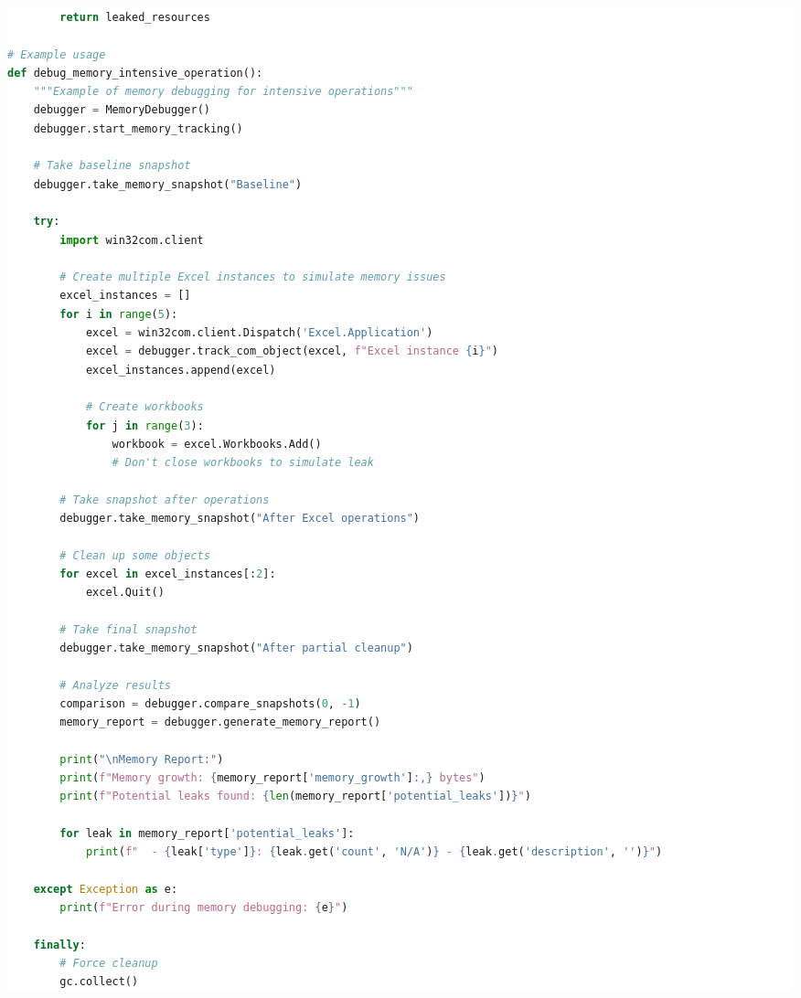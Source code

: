 ```python
        return leaked_resources

# Example usage
def debug_memory_intensive_operation():
    """Example of memory debugging for intensive operations"""
    debugger = MemoryDebugger()
    debugger.start_memory_tracking()
    
    # Take baseline snapshot
    debugger.take_memory_snapshot("Baseline")
    
    try:
        import win32com.client
        
        # Create multiple Excel instances to simulate memory issues
        excel_instances = []
        for i in range(5):
            excel = win32com.client.Dispatch('Excel.Application')
            excel = debugger.track_com_object(excel, f"Excel instance {i}")
            excel_instances.append(excel)
            
            # Create workbooks
            for j in range(3):
                workbook = excel.Workbooks.Add()
                # Don't close workbooks to simulate leak
        
        # Take snapshot after operations
        debugger.take_memory_snapshot("After Excel operations")
        
        # Clean up some objects
        for excel in excel_instances[:2]:
            excel.Quit()
        
        # Take final snapshot
        debugger.take_memory_snapshot("After partial cleanup")
        
        # Analyze results
        comparison = debugger.compare_snapshots(0, -1)
        memory_report = debugger.generate_memory_report()
        
        print("\nMemory Report:")
        print(f"Memory growth: {memory_report['memory_growth']:,} bytes")
        print(f"Potential leaks found: {len(memory_report['potential_leaks'])}")
        
        for leak in memory_report['potential_leaks']:
            print(f"  - {leak['type']}: {leak.get('count', 'N/A')} - {leak.get('description', '')}")
    
    except Exception as e:
        print(f"Error during memory debugging: {e}")
    
    finally:
        # Force cleanup
        gc.collect()
```
